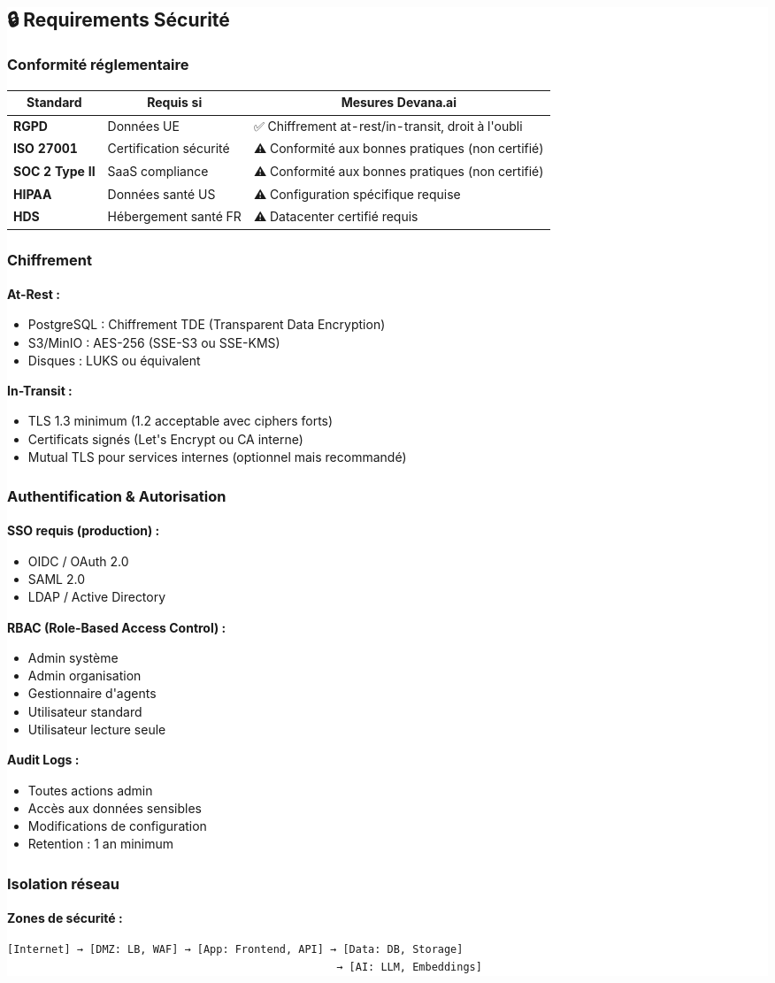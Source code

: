 
## 🔒 Requirements Sécurité

### Conformité réglementaire

| Standard | Requis si | Mesures Devana.ai |
|----------|-----------|-------------------|
| **RGPD** | Données UE | ✅ Chiffrement at-rest/in-transit, droit à l'oubli |
| **ISO 27001** | Certification sécurité | ⚠️ Conformité aux bonnes pratiques (non certifié) |
| **SOC 2 Type II** | SaaS compliance | ⚠️ Conformité aux bonnes pratiques (non certifié) |
| **HIPAA** | Données santé US | ⚠️ Configuration spécifique requise |
| **HDS** | Hébergement santé FR | ⚠️ Datacenter certifié requis |

### Chiffrement

**At-Rest :**
- PostgreSQL : Chiffrement TDE (Transparent Data Encryption)
- S3/MinIO : AES-256 (SSE-S3 ou SSE-KMS)
- Disques : LUKS ou équivalent

**In-Transit :**
- TLS 1.3 minimum (1.2 acceptable avec ciphers forts)
- Certificats signés (Let's Encrypt ou CA interne)
- Mutual TLS pour services internes (optionnel mais recommandé)

### Authentification & Autorisation

**SSO requis (production) :**
- OIDC / OAuth 2.0
- SAML 2.0
- LDAP / Active Directory

**RBAC (Role-Based Access Control) :**
- Admin système
- Admin organisation
- Gestionnaire d'agents
- Utilisateur standard
- Utilisateur lecture seule

**Audit Logs :**
- Toutes actions admin
- Accès aux données sensibles
- Modifications de configuration
- Retention : 1 an minimum

### Isolation réseau

**Zones de sécurité :**
```
[Internet] → [DMZ: LB, WAF] → [App: Frontend, API] → [Data: DB, Storage]
                                                    → [AI: LLM, Embeddings]
```
